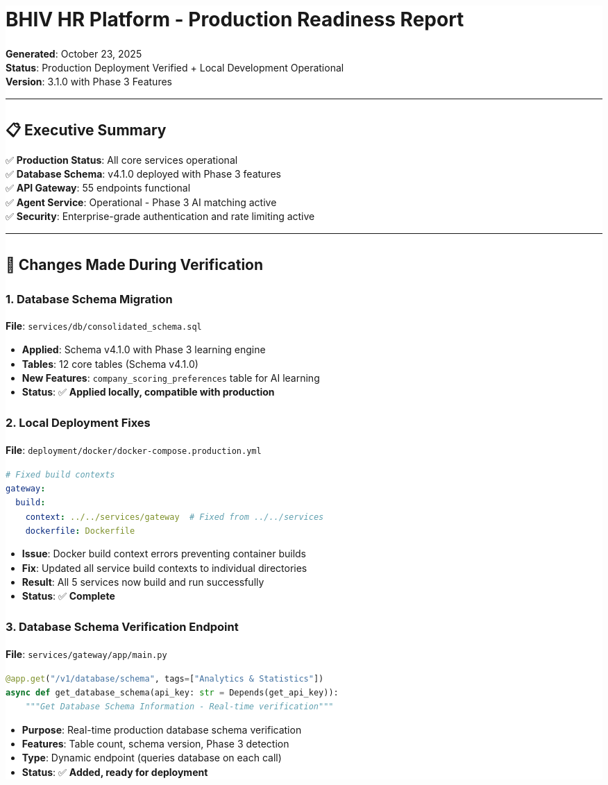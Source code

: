 # BHIV HR Platform - Production Readiness Report

**Generated**: October 23, 2025  
**Status**: Production Deployment Verified + Local Development Operational  
**Version**: 3.1.0 with Phase 3 Features

---

## 📋 Executive Summary

✅ **Production Status**: All core services operational  
✅ **Database Schema**: v4.1.0 deployed with Phase 3 features  
✅ **API Gateway**: 55 endpoints functional  
✅ **Agent Service**: Operational - Phase 3 AI matching active  
✅ **Security**: Enterprise-grade authentication and rate limiting active  

---

## 🔄 Changes Made During Verification

### **1. Database Schema Migration**
**File**: `services/db/consolidated_schema.sql`
- **Applied**: Schema v4.1.0 with Phase 3 learning engine
- **Tables**: 12 core tables (Schema v4.1.0)
- **New Features**: `company_scoring_preferences` table for AI learning
- **Status**: ✅ **Applied locally, compatible with production**

### **2. Local Deployment Fixes**
**File**: `deployment/docker/docker-compose.production.yml`
```yaml
# Fixed build contexts
gateway:
  build:
    context: ../../services/gateway  # Fixed from ../../services
    dockerfile: Dockerfile
```
- **Issue**: Docker build context errors preventing container builds
- **Fix**: Updated all service build contexts to individual directories
- **Result**: All 5 services now build and run successfully
- **Status**: ✅ **Complete**

### **3. Database Schema Verification Endpoint**
**File**: `services/gateway/app/main.py`
```python
@app.get("/v1/database/schema", tags=["Analytics & Statistics"])
async def get_database_schema(api_key: str = Depends(get_api_key)):
    """Get Database Schema Information - Real-time verification"""
```
- **Purpose**: Real-time production database schema verification
- **Features**: Table count, schema version, Phase 3 detection
- **Type**: Dynamic endpoint (queries database on each call)
- **Status**: ✅ **Added, ready for deployment**
